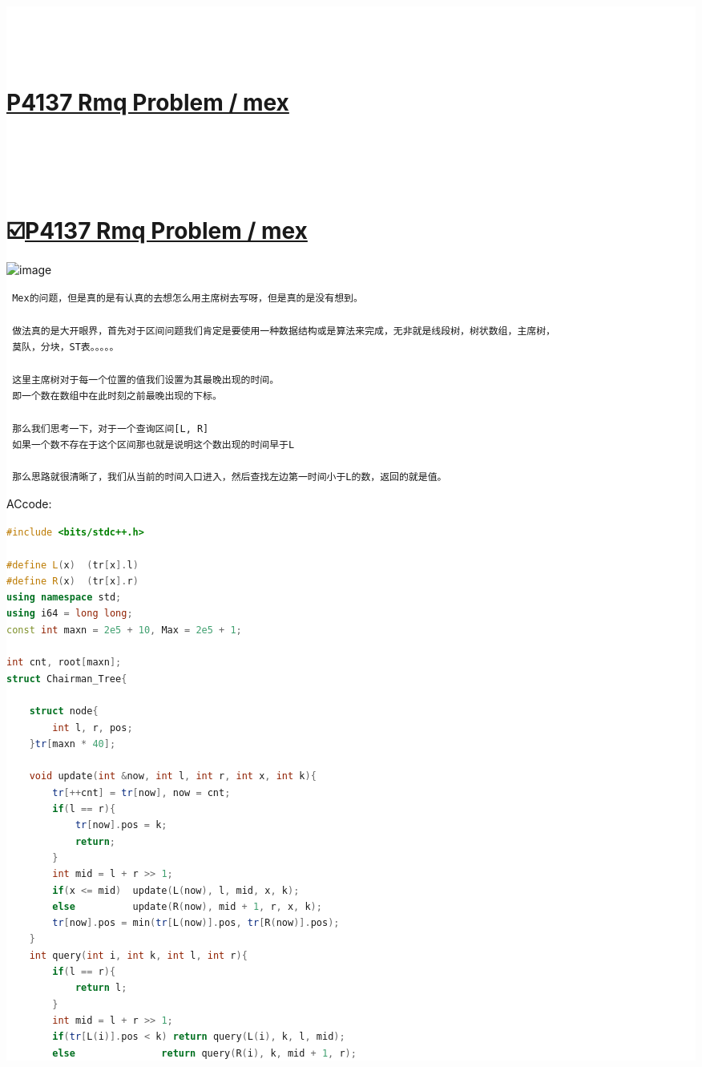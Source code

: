 <br>
<br>
<br>
<span id="jump0"> </span>

 #  [P4137 Rmq Problem / mex](#jump1)
 <br>
 <br>
 <br>
 
 
 #  ☑️[P4137 Rmq Problem / mex](https://www.luogu.com.cn/problem/P4137?contestId=68990)
 ![image](https://user-images.githubusercontent.com/92497177/167287487-5aed9d60-7bbd-4dc8-8933-29899ea70471.png)

     Mex的问题，但是真的是有认真的去想怎么用主席树去写呀，但是真的是没有想到。
     
     做法真的是大开眼界，首先对于区间问题我们肯定是要使用一种数据结构或是算法来完成，无非就是线段树，树状数组，主席树，
     莫队，分块，ST表。。。。。
     
     这里主席树对于每一个位置的值我们设置为其最晚出现的时间。
     即一个数在数组中在此时刻之前最晚出现的下标。
     
     那么我们思考一下，对于一个查询区间[L, R]
     如果一个数不存在于这个区间那也就是说明这个数出现的时间早于L
     
     那么思路就很清晰了，我们从当前的时间入口进入，然后查找左边第一时间小于L的数，返回的就是值。
     

ACcode:
```C++
#include <bits/stdc++.h>

#define L(x)  (tr[x].l)
#define R(x)  (tr[x].r)
using namespace std;
using i64 = long long;
const int maxn = 2e5 + 10, Max = 2e5 + 1;

int cnt, root[maxn];
struct Chairman_Tree{
	
	struct node{
		int l, r, pos;
	}tr[maxn * 40];
	
	void update(int &now, int l, int r, int x, int k){
		tr[++cnt] = tr[now], now = cnt;
		if(l == r){
			tr[now].pos = k;
			return;
		}
		int mid = l + r >> 1;
		if(x <= mid)  update(L(now), l, mid, x, k);
		else          update(R(now), mid + 1, r, x, k);
		tr[now].pos = min(tr[L(now)].pos, tr[R(now)].pos);
	}
	int query(int i, int k, int l, int r){
		if(l == r){
			return l;
		}
		int mid = l + r >> 1;
		if(tr[L(i)].pos < k) return query(L(i), k, l, mid);
		else               return query(R(i), k, mid + 1, r);
```